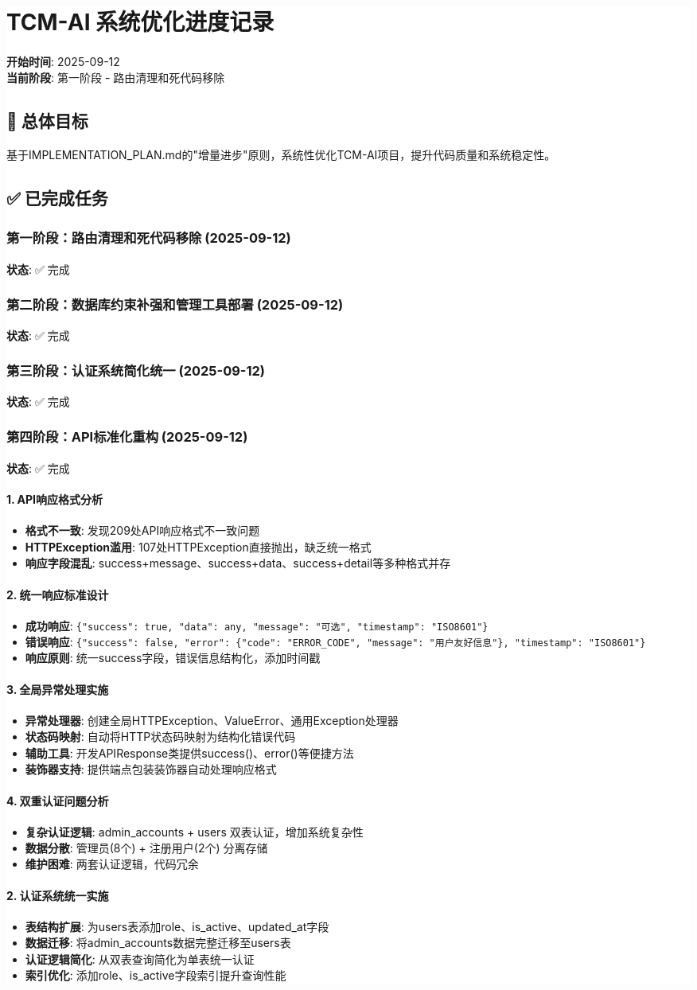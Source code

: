 # TCM-AI 系统优化进度记录
**开始时间**: 2025-09-12  
**当前阶段**: 第一阶段 - 路由清理和死代码移除

## 🎯 总体目标
基于IMPLEMENTATION_PLAN.md的"增量进步"原则，系统性优化TCM-AI项目，提升代码质量和系统稳定性。

## ✅ 已完成任务

### 第一阶段：路由清理和死代码移除 (2025-09-12)
**状态**: ✅ 完成

### 第二阶段：数据库约束补强和管理工具部署 (2025-09-12)
**状态**: ✅ 完成

### 第三阶段：认证系统简化统一 (2025-09-12)
**状态**: ✅ 完成

### 第四阶段：API标准化重构 (2025-09-12)
**状态**: ✅ 完成

#### 1. API响应格式分析
- **格式不一致**: 发现209处API响应格式不一致问题
- **HTTPException滥用**: 107处HTTPException直接抛出，缺乏统一格式
- **响应字段混乱**: success+message、success+data、success+detail等多种格式并存

#### 2. 统一响应标准设计
- **成功响应**: `{"success": true, "data": any, "message": "可选", "timestamp": "ISO8601"}`
- **错误响应**: `{"success": false, "error": {"code": "ERROR_CODE", "message": "用户友好信息"}, "timestamp": "ISO8601"}`
- **响应原则**: 统一success字段，错误信息结构化，添加时间戳

#### 3. 全局异常处理实施
- **异常处理器**: 创建全局HTTPException、ValueError、通用Exception处理器
- **状态码映射**: 自动将HTTP状态码映射为结构化错误代码
- **辅助工具**: 开发APIResponse类提供success()、error()等便捷方法
- **装饰器支持**: 提供端点包装装饰器自动处理响应格式

#### 4. 双重认证问题分析
- **复杂认证逻辑**: admin_accounts + users 双表认证，增加系统复杂性
- **数据分散**: 管理员(8个) + 注册用户(2个) 分离存储
- **维护困难**: 两套认证逻辑，代码冗余

#### 2. 认证系统统一实施
- **表结构扩展**: 为users表添加role、is_active、updated_at字段
- **数据迁移**: 将admin_accounts数据完整迁移至users表
- **认证逻辑简化**: 从双表查询简化为单表统一认证
- **索引优化**: 添加role、is_active字段索引提升查询性能
